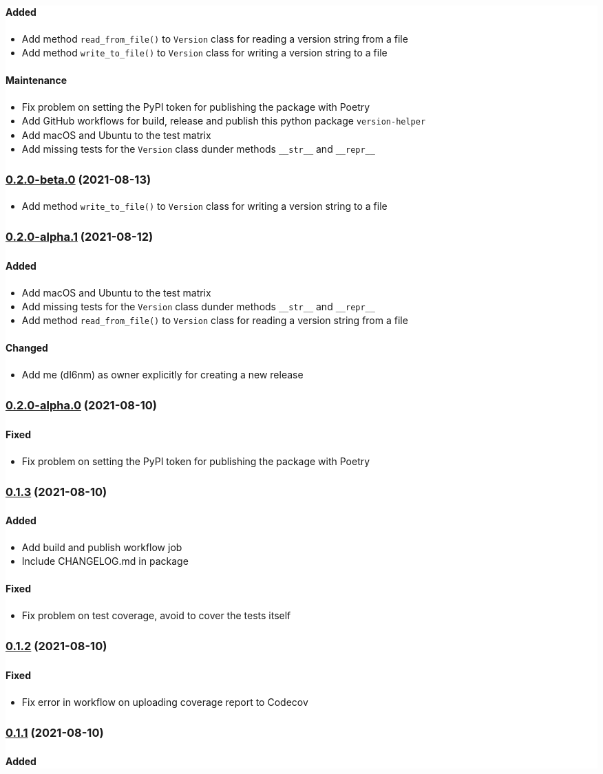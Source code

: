 #### Added

- Add method `read_from_file()` to `Version` class for reading a version string from a file
- Add method `write_to_file()` to `Version` class for writing a version string to a file

#### Maintenance

- Fix problem on setting the PyPI token for publishing the package with Poetry
- Add GitHub workflows for build, release and publish this python package `version-helper`
- Add macOS and Ubuntu to the test matrix
- Add missing tests for the `Version` class dunder methods `__str__` and `__repr__`

### [0.2.0-beta.0] (2021-08-13)

- Add method `write_to_file()` to `Version` class for writing a version string to a file

### [0.2.0-alpha.1] (2021-08-12)

#### Added

- Add macOS and Ubuntu to the test matrix
- Add missing tests for the `Version` class dunder methods `__str__` and `__repr__`
- Add method `read_from_file()` to `Version` class for reading a version string from a file

#### Changed

- Add me (dl6nm) as owner explicitly for creating a new release

### [0.2.0-alpha.0] (2021-08-10)

#### Fixed

- Fix problem on setting the PyPI token for publishing the package with Poetry

### [0.1.3] (2021-08-10)

#### Added

- Add build and publish workflow job
- Include CHANGELOG.md in package

#### Fixed

- Fix problem on test coverage, avoid to cover the tests itself

### [0.1.2] (2021-08-10)

#### Fixed

- Fix error in workflow on uploading coverage report to Codecov

### [0.1.1] (2021-08-10)

#### Added


[0.2.2]: https://github.com/dl6nm/version-helper/compare/0.2.1...0.2.2
[0.2.2-alpha.1]: https://github.com/dl6nm/version-helper/compare/0.2.2-alpha.0...0.2.2-alpha.1
[0.2.2-alpha.0]: https://github.com/dl6nm/version-helper/compare/0.2.1...0.2.2-alpha.0
[0.2.1]: https://github.com/dl6nm/version-helper/compare/0.2.0...0.2.1
[0.2.0]: https://github.com/dl6nm/version-helper/compare/0.1.2...0.2.0
[0.2.0-beta.0]: https://github.com/dl6nm/version-helper/compare/0.2.0-alpha.1...0.2.0-beta.0
[0.2.0-alpha.1]: https://github.com/dl6nm/version-helper/compare/0.2.0-alpha.0...0.2.0-alpha.1
[0.2.0-alpha.0]: https://github.com/dl6nm/version-helper/compare/0.1.3...0.2.0-alpha.0
[0.1.3]: https://github.com/dl6nm/version-helper/compare/0.1.2...0.1.3
[0.1.2]: https://github.com/dl6nm/version-helper/compare/0.1.1...0.1.2
[0.1.1]: https://github.com/dl6nm/version-helper/compare/0.1.0...0.1.1
[0.1.0]: https://github.com/dl6nm/version-helper/compare/0.0.1...0.1.0
[0.0.1]: https://github.com/dl6nm/version-helper/releases/tag/0.0.1
[releases]: https://github.com/dl6nm/version-helper/releases
[pypi]: https://pypi.org/project/version-helper/
[Keep a Changelog]: https://keepachangelog.com/en/1.0.0/
[Semantic Versioning]: https://semver.org/spec/v2.0.0.html